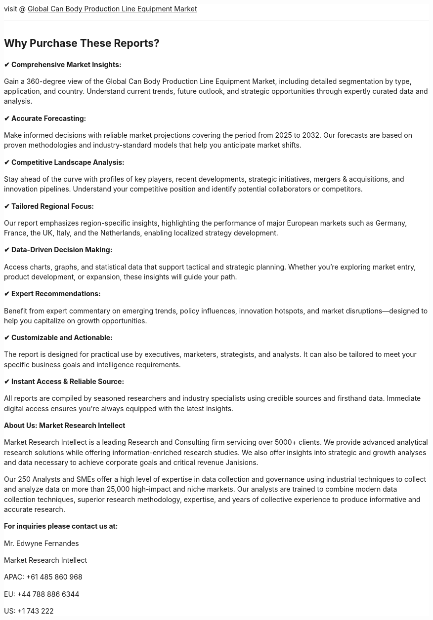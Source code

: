 visit&nbsp;@</strong>&nbsp;</span><span class="font-[700]"><a href="https://www.marketresearchintellect.com/product/can-body-production-line-equipment-market/?utm_source=Linkedin&utm_medium=019" target="_blank" data-tracking-control-name="article-ssr-frontend-pulse_little-text-block" data-tracking-will-navigate="" data-test-link="">Global Can Body Production Line Equipment Market</a></span></p></blockquote><hr /><h2>Why Purchase These Reports?</h2><p><strong>✔ Comprehensive Market Insights:</strong></p><p>Gain a 360-degree view of the Global Can Body Production Line Equipment Market, including detailed segmentation by type, application, and country. Understand current trends, future outlook, and strategic opportunities through expertly curated data and analysis.</p><p><strong>✔ Accurate Forecasting:</strong></p><p>Make informed decisions with reliable market projections covering the period from 2025 to 2032. Our forecasts are based on proven methodologies and industry-standard models that help you anticipate market shifts.</p><p><strong>✔ Competitive Landscape Analysis:</strong></p><p>Stay ahead of the curve with profiles of key players, recent developments, strategic initiatives, mergers &amp; acquisitions, and innovation pipelines. Understand your competitive position and identify potential collaborators or competitors.</p><p><strong>✔ Tailored Regional Focus:</strong></p><p>Our report emphasizes region-specific insights, highlighting the performance of major European markets such as Germany, France, the UK, Italy, and the Netherlands, enabling localized strategy development.</p><p><strong>✔ Data-Driven Decision Making:</strong></p><p>Access charts, graphs, and statistical data that support tactical and strategic planning. Whether you&rsquo;re exploring market entry, product development, or expansion, these insights will guide your path.</p><p><strong>✔ Expert Recommendations:</strong></p><p>Benefit from expert commentary on emerging trends, policy influences, innovation hotspots, and market disruptions&mdash;designed to help you capitalize on growth opportunities.</p><p><strong>✔ Customizable and Actionable:</strong></p><p>The report is designed for practical use by executives, marketers, strategists, and analysts. It can also be tailored to meet your specific business goals and intelligence requirements.</p><p><strong>✔ Instant Access &amp; Reliable Source:</strong></p><p>All reports are compiled by seasoned researchers and industry specialists using credible sources and firsthand data. Immediate digital access ensures you're always equipped with the latest insights.</p><p><strong><span class="font-[700]">About Us: Market Research Intellect</span></strong></p><p><span class="">Market Research Intellect is a leading Research and Consulting firm servicing over 5000+ clients. We provide advanced analytical research solutions while offering information-enriched research studies.&nbsp;</span>We also offer insights into strategic and growth analyses and data necessary to achieve corporate goals and critical revenue Janisions.</p><p><span class="">Our 250 Analysts and SMEs offer a high level of expertise in data collection and governance using industrial techniques to collect and analyze data on more than 25,000 high-impact and niche markets. Our analysts are trained to combine modern data collection techniques, superior research methodology, expertise, and years of collective experience to produce informative and accurate research.</span></p><p><strong>For inquiries please contact us at:</strong></p><p>Mr. Edwyne Fernandes</p><p>Market Research Intellect</p><p>APAC: +61 485 860 968</p><p>EU: +44 788 886 6344</p><p>US: +1 743 222